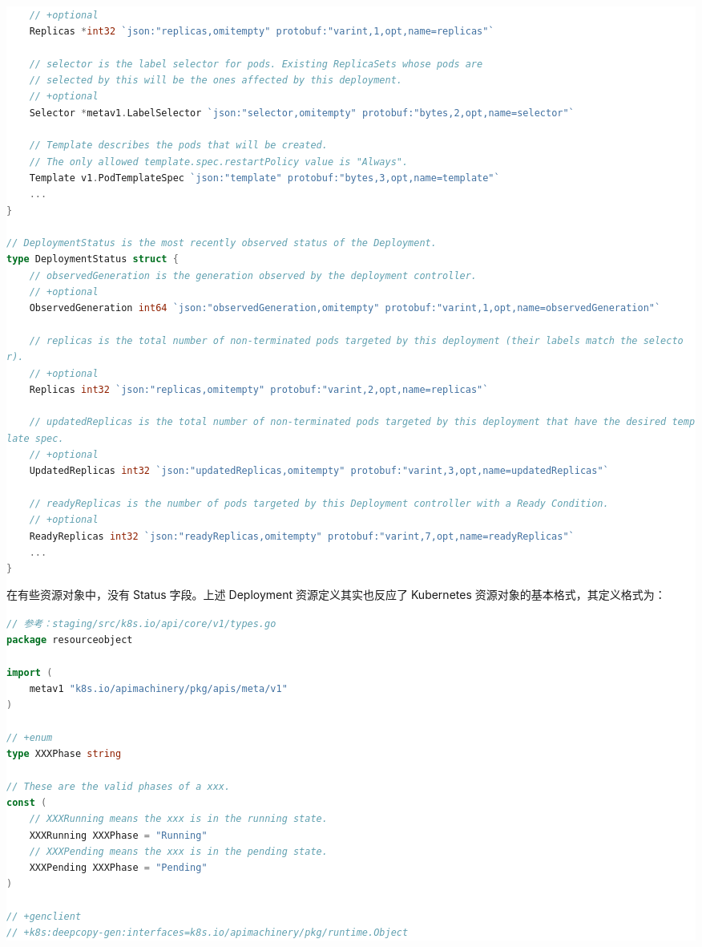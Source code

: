 ```go
    // +optional
    Replicas *int32 `json:"replicas,omitempty" protobuf:"varint,1,opt,name=replicas"`

    // selector is the label selector for pods. Existing ReplicaSets whose pods are
    // selected by this will be the ones affected by this deployment.
    // +optional
    Selector *metav1.LabelSelector `json:"selector,omitempty" protobuf:"bytes,2,opt,name=selector"`

    // Template describes the pods that will be created.
    // The only allowed template.spec.restartPolicy value is "Always".
    Template v1.PodTemplateSpec `json:"template" protobuf:"bytes,3,opt,name=template"`
    ...
}

// DeploymentStatus is the most recently observed status of the Deployment.
type DeploymentStatus struct {
    // observedGeneration is the generation observed by the deployment controller.
    // +optional
    ObservedGeneration int64 `json:"observedGeneration,omitempty" protobuf:"varint,1,opt,name=observedGeneration"`

    // replicas is the total number of non-terminated pods targeted by this deployment (their labels match the selector).
    // +optional
    Replicas int32 `json:"replicas,omitempty" protobuf:"varint,2,opt,name=replicas"`

    // updatedReplicas is the total number of non-terminated pods targeted by this deployment that have the desired template spec.
    // +optional
    UpdatedReplicas int32 `json:"updatedReplicas,omitempty" protobuf:"varint,3,opt,name=updatedReplicas"`

    // readyReplicas is the number of pods targeted by this Deployment controller with a Ready Condition.
    // +optional
    ReadyReplicas int32 `json:"readyReplicas,omitempty" protobuf:"varint,7,opt,name=readyReplicas"`
    ...
}
```

在有些资源对象中，没有 Status 字段。上述 Deployment 资源定义其实也反应了 Kubernetes 资源对象的基本格式，其定义格式为：

```go
// 参考：staging/src/k8s.io/api/core/v1/types.go
package resourceobject

import (
    metav1 "k8s.io/apimachinery/pkg/apis/meta/v1"
)

// +enum
type XXXPhase string

// These are the valid phases of a xxx.
const (
    // XXXRunning means the xxx is in the running state.
    XXXRunning XXXPhase = "Running"
    // XXXPending means the xxx is in the pending state.
    XXXPending XXXPhase = "Pending"
)

// +genclient
// +k8s:deepcopy-gen:interfaces=k8s.io/apimachinery/pkg/runtime.Object

```